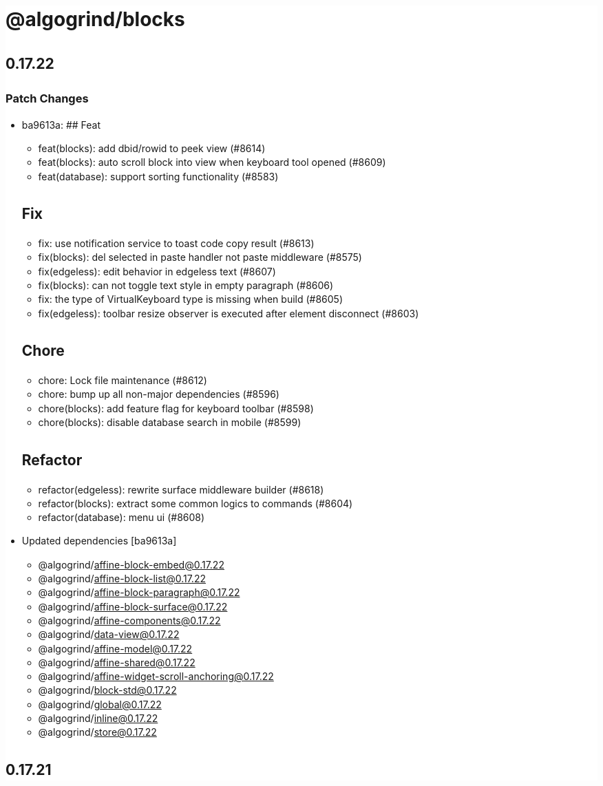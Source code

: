 # @algogrind/blocks

## 0.17.22

### Patch Changes

- ba9613a: ## Feat

  - feat(blocks): add dbid/rowid to peek view (#8614)
  - feat(blocks): auto scroll block into view when keyboard tool opened (#8609)
  - feat(database): support sorting functionality (#8583)

  ## Fix

  - fix: use notification service to toast code copy result (#8613)
  - fix(blocks): del selected in paste handler not paste middleware (#8575)
  - fix(edgeless): edit behavior in edgeless text (#8607)
  - fix(blocks): can not toggle text style in empty paragraph (#8606)
  - fix: the type of VirtualKeyboard type is missing when build (#8605)
  - fix(edgeless): toolbar resize observer is executed after element disconnect (#8603)

  ## Chore

  - chore: Lock file maintenance (#8612)
  - chore: bump up all non-major dependencies (#8596)
  - chore(blocks): add feature flag for keyboard toolbar (#8598)
  - chore(blocks): disable database search in mobile (#8599)

  ## Refactor

  - refactor(edgeless): rewrite surface middleware builder (#8618)
  - refactor(blocks): extract some common logics to commands (#8604)
  - refactor(database): menu ui (#8608)

- Updated dependencies [ba9613a]
  - @algogrind/affine-block-embed@0.17.22
  - @algogrind/affine-block-list@0.17.22
  - @algogrind/affine-block-paragraph@0.17.22
  - @algogrind/affine-block-surface@0.17.22
  - @algogrind/affine-components@0.17.22
  - @algogrind/data-view@0.17.22
  - @algogrind/affine-model@0.17.22
  - @algogrind/affine-shared@0.17.22
  - @algogrind/affine-widget-scroll-anchoring@0.17.22
  - @algogrind/block-std@0.17.22
  - @algogrind/global@0.17.22
  - @algogrind/inline@0.17.22
  - @algogrind/store@0.17.22

## 0.17.21
